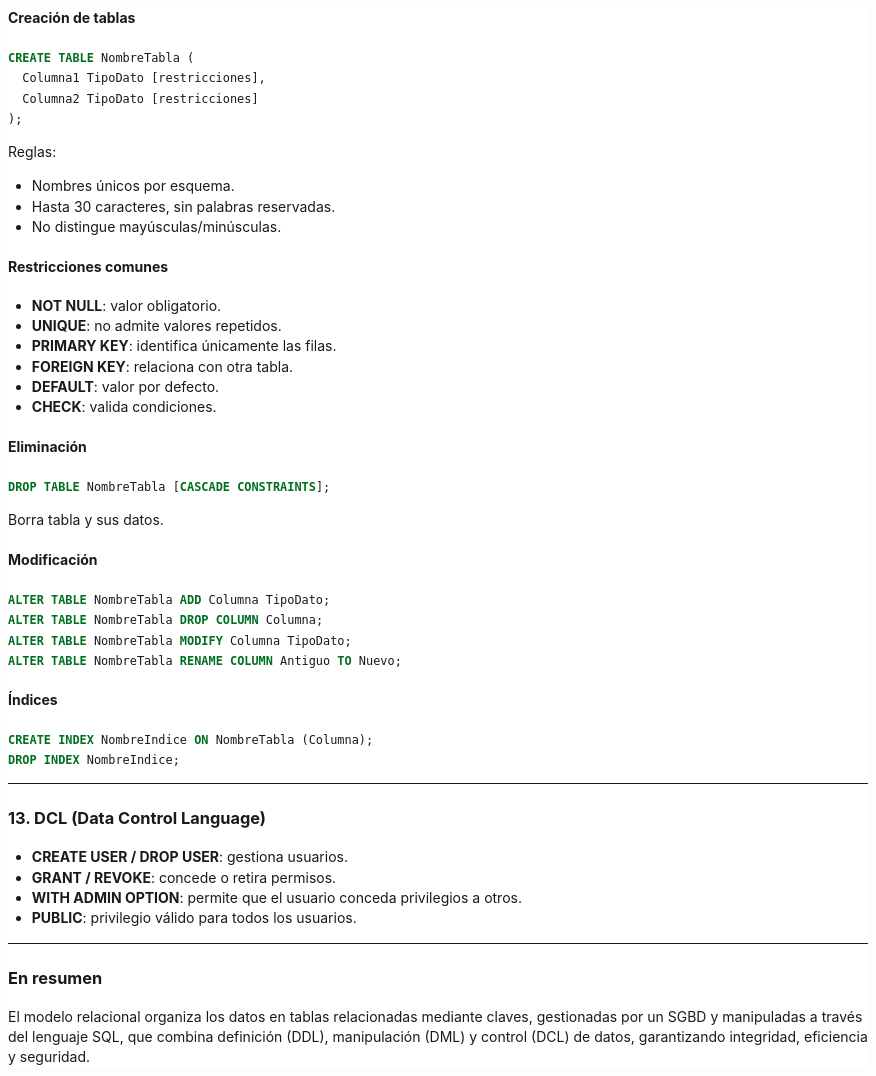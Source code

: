 #### Creación de tablas

```sql
CREATE TABLE NombreTabla (
  Columna1 TipoDato [restricciones],
  Columna2 TipoDato [restricciones]
);
```

Reglas:

* Nombres únicos por esquema.
* Hasta 30 caracteres, sin palabras reservadas.
* No distingue mayúsculas/minúsculas.

#### Restricciones comunes

* **NOT NULL**: valor obligatorio.
* **UNIQUE**: no admite valores repetidos.
* **PRIMARY KEY**: identifica únicamente las filas.
* **FOREIGN KEY**: relaciona con otra tabla.
* **DEFAULT**: valor por defecto.
* **CHECK**: valida condiciones.

#### Eliminación

```sql
DROP TABLE NombreTabla [CASCADE CONSTRAINTS];
```

Borra tabla y sus datos.

#### Modificación

```sql
ALTER TABLE NombreTabla ADD Columna TipoDato;
ALTER TABLE NombreTabla DROP COLUMN Columna;
ALTER TABLE NombreTabla MODIFY Columna TipoDato;
ALTER TABLE NombreTabla RENAME COLUMN Antiguo TO Nuevo;
```

#### Índices

```sql
CREATE INDEX NombreIndice ON NombreTabla (Columna);
DROP INDEX NombreIndice;
```

---

### 13. DCL (Data Control Language)

* **CREATE USER / DROP USER**: gestiona usuarios.
* **GRANT / REVOKE**: concede o retira permisos.
* **WITH ADMIN OPTION**: permite que el usuario conceda privilegios a otros.
* **PUBLIC**: privilegio válido para todos los usuarios.

---

### En resumen

El modelo relacional organiza los datos en tablas relacionadas mediante claves, gestionadas por un SGBD y manipuladas a través del lenguaje SQL, que combina definición (DDL), manipulación (DML) y control (DCL) de datos, garantizando integridad, eficiencia y seguridad.
